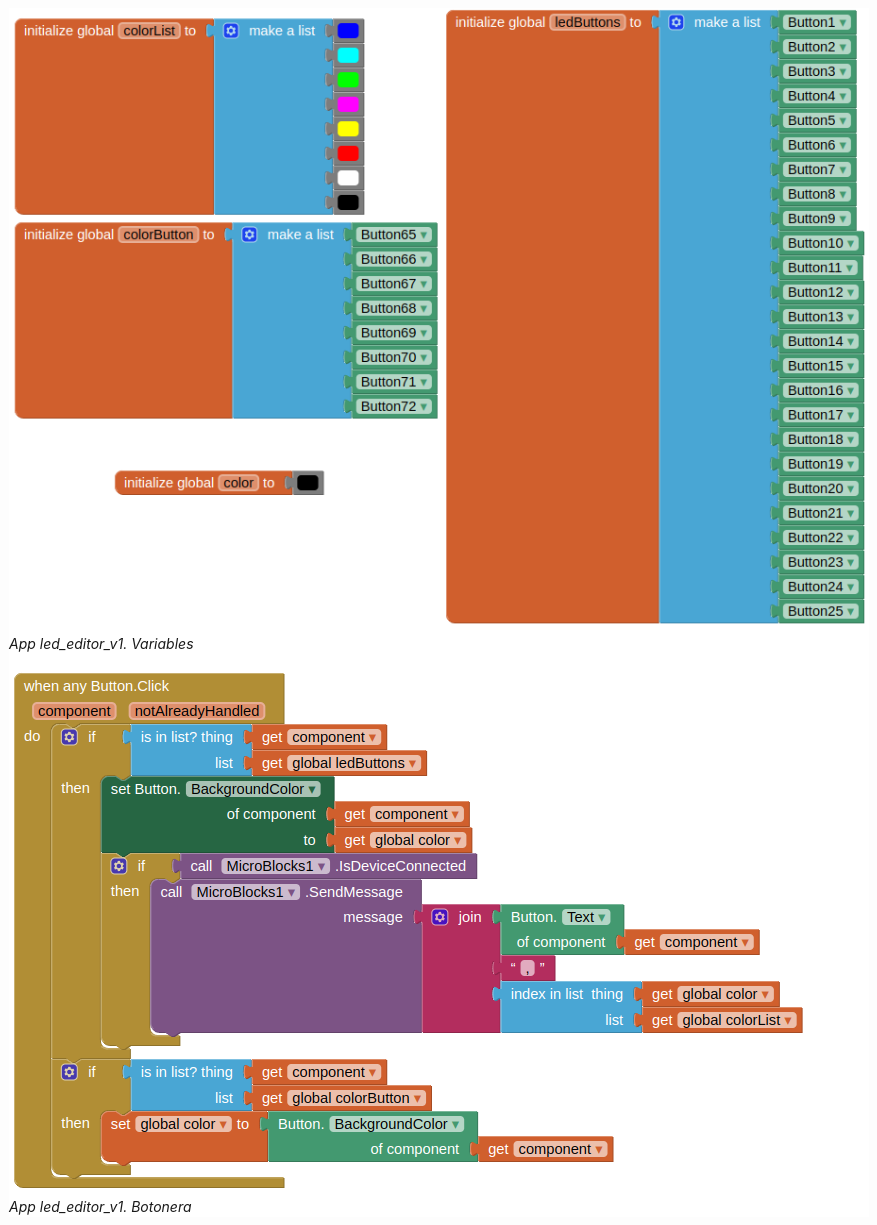 ![App led_editor_v1. Variables](../img/guias/mb_inv_ble/led_editor_v1_softVar.png)  
*App led_editor_v1. Variables*  

![App led_editor_v1. Botonera](../img/guias/mb_inv_ble/led_editor_v1_softB.png)  
*App led_editor_v1. Botonera*
